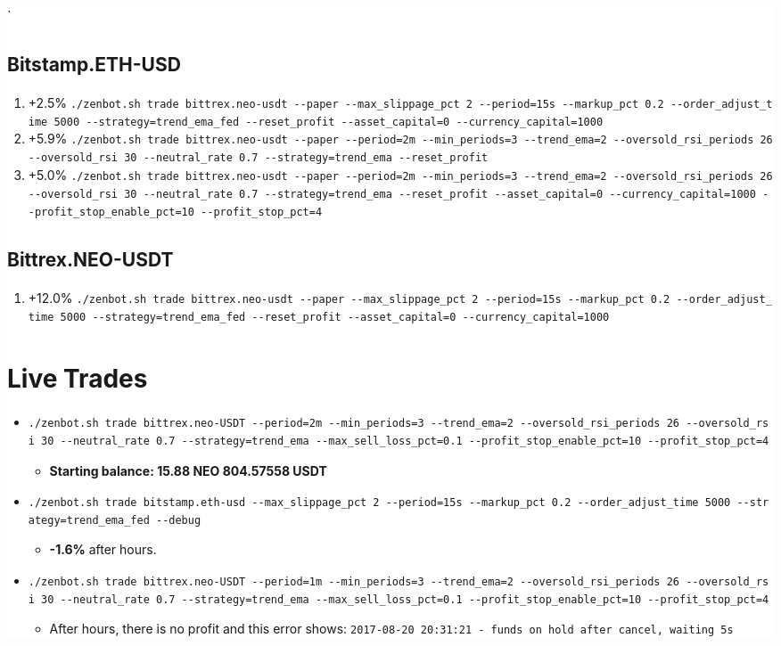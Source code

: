 `

## Bitstamp.ETH-USD
1. +2.5%
`
./zenbot.sh trade bittrex.neo-usdt --paper --max_slippage_pct 2 --period=15s --markup_pct 0.2 --order_adjust_time 5000 --strategy=trend_ema_fed --reset_profit --asset_capital=0 --currency_capital=1000
`
2. +5.9%
`
 ./zenbot.sh trade bittrex.neo-usdt --paper --period=2m --min_periods=3 --trend_ema=2 --oversold_rsi_periods 26 --oversold_rsi 30 --neutral_rate 0.7 --strategy=trend_ema --reset_profit
`
3. +5.0%
`
./zenbot.sh trade bittrex.neo-usdt --paper --period=2m --min_periods=3 --trend_ema=2 --oversold_rsi_periods 26 --oversold_rsi 30 --neutral_rate 0.7 --strategy=trend_ema --reset_profit --asset_capital=0 --currency_capital=1000 --profit_stop_enable_pct=10 --profit_stop_pct=4
`

## Bittrex.NEO-USDT
1. +12.0%
`
./zenbot.sh trade bittrex.neo-usdt --paper --max_slippage_pct 2 --period=15s --markup_pct 0.2 --order_adjust_time 5000 --strategy=trend_ema_fed --reset_profit --asset_capital=0 --currency_capital=1000
`

# Live Trades

- `
./zenbot.sh trade bittrex.neo-USDT --period=2m --min_periods=3 --trend_ema=2 --oversold_rsi_periods 26 --oversold_rsi 30 --neutral_rate 0.7 --strategy=trend_ema --max_sell_loss_pct=0.1 --profit_stop_enable_pct=10 --profit_stop_pct=4
`
    - **Starting balance: 15.88 NEO  804.57558 USDT**

- `
./zenbot.sh trade bitstamp.eth-usd --max_slippage_pct 2 --period=15s --markup_pct 0.2 --order_adjust_time 5000 --strategy=trend_ema_fed --debug
`
    - **-1.6%** after hours.

- `
./zenbot.sh trade bittrex.neo-USDT --period=1m --min_periods=3 --trend_ema=2 --oversold_rsi_periods 26 --oversold_rsi 30 --neutral_rate 0.7 --strategy=trend_ema --max_sell_loss_pct=0.1 --profit_stop_enable_pct=10 --profit_stop_pct=4
`
    - After hours, there is no profit and this error shows:
`
2017-08-20 20:31:21 - funds on hold after cancel, waiting 5s
`
